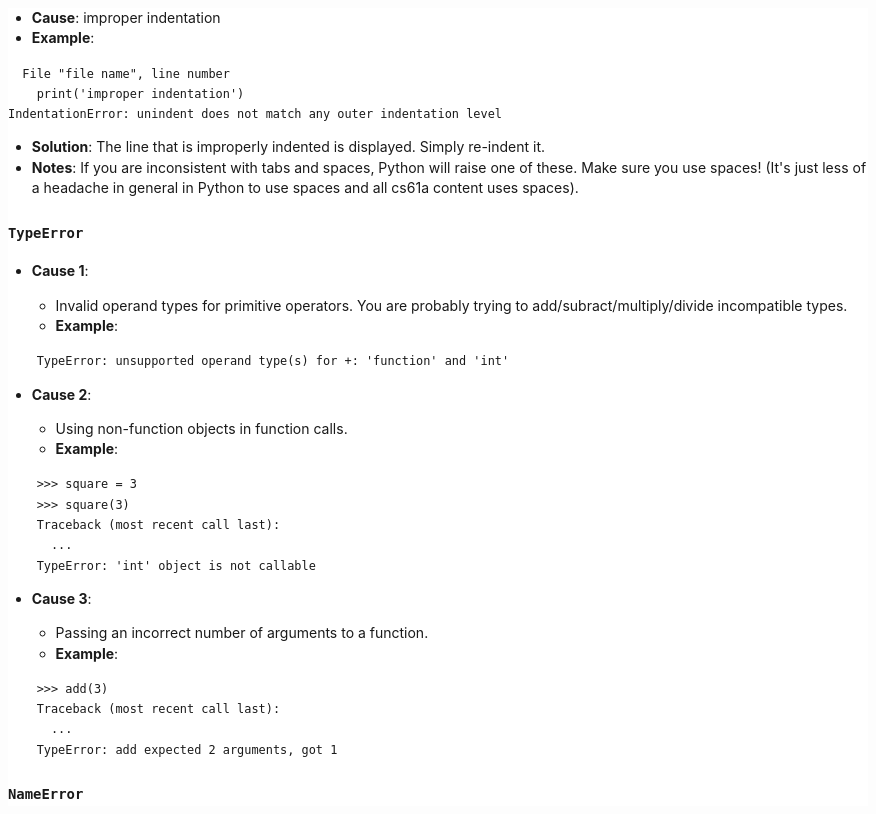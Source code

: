 * **Cause**: improper indentation
* **Example**:

```
  File "file name", line number
    print('improper indentation')
IndentationError: unindent does not match any outer indentation level
```
* **Solution**: The line that is improperly indented is displayed.
 Simply re-indent it.
* **Notes**: If you are inconsistent with tabs and spaces, Python
 will raise one of these. Make sure you use spaces! (It's just less
 of a headache in general in Python to use spaces and all cs61a content
 uses spaces).

### `TypeError`

* **Cause 1**:

	+ Invalid operand types for primitive operators. You are
	 probably trying to add/subract/multiply/divide incompatible
	 types.
	+ **Example**:

```
	TypeError: unsupported operand type(s) for +: 'function' and 'int'

```
* **Cause 2**:

	+ Using non-function objects in function calls.
	+ **Example**:

```
	>>> square = 3
	>>> square(3)
	Traceback (most recent call last):
	  ...
	TypeError: 'int' object is not callable

```
* **Cause 3**:

	+ Passing an incorrect number of arguments to a function.
	+ **Example**:

```
	>>> add(3)
	Traceback (most recent call last):
	  ...
	TypeError: add expected 2 arguments, got 1

```

### `NameError`
